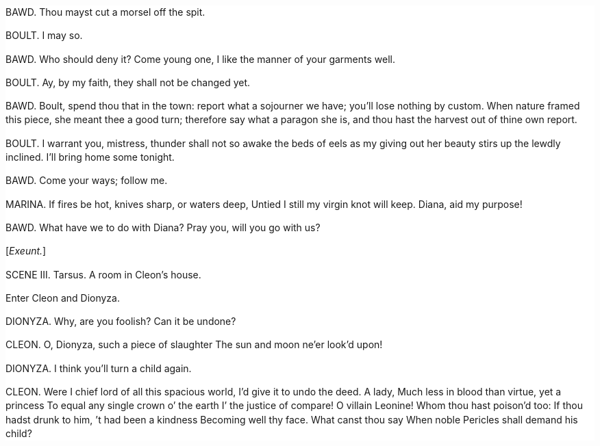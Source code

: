 BAWD.
Thou mayst cut a morsel off the spit.

BOULT.
I may so.

BAWD. Who should deny it? Come young one, I like the manner of your
garments well.

BOULT.
Ay, by my faith, they shall not be changed yet.

BAWD.
Boult, spend thou that in the town: report what a sojourner we have;
you’ll lose nothing by custom. When nature framed this piece, she meant
thee a good turn; therefore say what a paragon she is, and thou hast
the harvest out of thine own report.

BOULT.
I warrant you, mistress, thunder shall not so awake the beds of eels as
my giving out her beauty stirs up the lewdly inclined. I’ll bring home
some tonight.

BAWD.
Come your ways; follow me.

MARINA.
If fires be hot, knives sharp, or waters deep,
Untied I still my virgin knot will keep.
Diana, aid my purpose!

BAWD.
What have we to do with Diana? Pray you, will you go with us?

 [_Exeunt._]



SCENE III. Tarsus. A room in Cleon’s house.

 Enter Cleon and Dionyza.

DIONYZA.
Why, are you foolish?  Can it be undone?

CLEON.
O, Dionyza, such a piece of slaughter
The sun and moon ne’er look’d upon!

DIONYZA.
I think you’ll turn a child again.

CLEON.
Were I chief lord of all this spacious world,
I’d give it to undo the deed. A lady,
Much less in blood than virtue, yet a princess
To equal any single crown o’ the earth
I’ the justice of compare!  O villain Leonine!
Whom thou hast poison’d too:
If thou hadst drunk to him, ’t had been a kindness
Becoming well thy face. What canst thou say
When noble Pericles shall demand his child?
